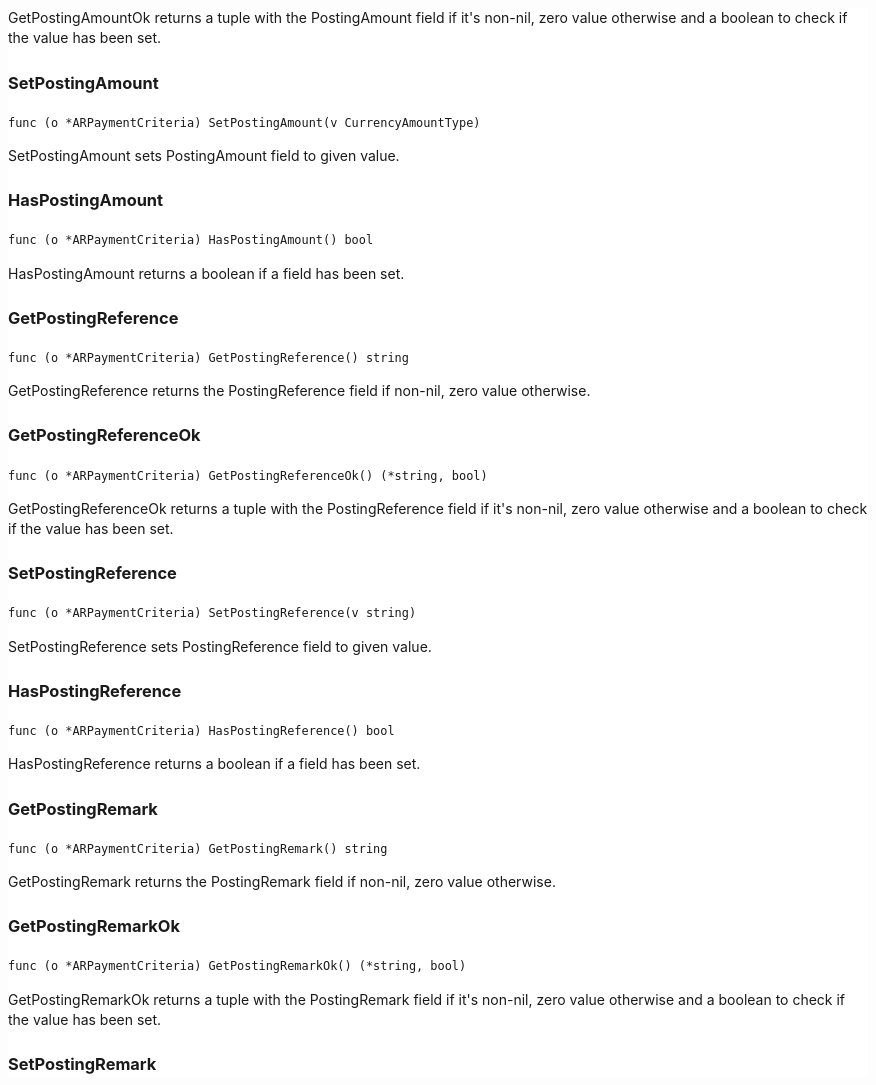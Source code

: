 GetPostingAmountOk returns a tuple with the PostingAmount field if it's non-nil, zero value otherwise
and a boolean to check if the value has been set.

### SetPostingAmount

`func (o *ARPaymentCriteria) SetPostingAmount(v CurrencyAmountType)`

SetPostingAmount sets PostingAmount field to given value.

### HasPostingAmount

`func (o *ARPaymentCriteria) HasPostingAmount() bool`

HasPostingAmount returns a boolean if a field has been set.

### GetPostingReference

`func (o *ARPaymentCriteria) GetPostingReference() string`

GetPostingReference returns the PostingReference field if non-nil, zero value otherwise.

### GetPostingReferenceOk

`func (o *ARPaymentCriteria) GetPostingReferenceOk() (*string, bool)`

GetPostingReferenceOk returns a tuple with the PostingReference field if it's non-nil, zero value otherwise
and a boolean to check if the value has been set.

### SetPostingReference

`func (o *ARPaymentCriteria) SetPostingReference(v string)`

SetPostingReference sets PostingReference field to given value.

### HasPostingReference

`func (o *ARPaymentCriteria) HasPostingReference() bool`

HasPostingReference returns a boolean if a field has been set.

### GetPostingRemark

`func (o *ARPaymentCriteria) GetPostingRemark() string`

GetPostingRemark returns the PostingRemark field if non-nil, zero value otherwise.

### GetPostingRemarkOk

`func (o *ARPaymentCriteria) GetPostingRemarkOk() (*string, bool)`

GetPostingRemarkOk returns a tuple with the PostingRemark field if it's non-nil, zero value otherwise
and a boolean to check if the value has been set.

### SetPostingRemark
